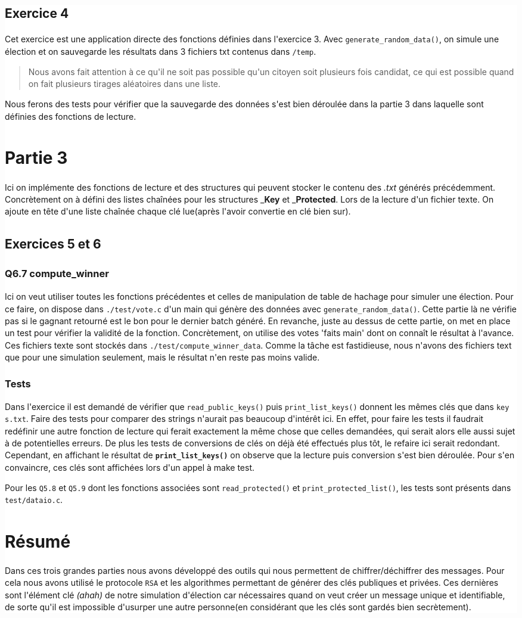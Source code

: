 
## Exercice 4
Cet exercice est une application directe des fonctions définies dans l'exercice 3. Avec `generate_random_data()`, on simule une élection et on sauvegarde les résultats dans 3 fichiers txt
contenus dans `/temp`.

> Nous avons fait attention à ce qu'il ne soit pas possible qu'un citoyen soit plusieurs fois candidat, ce qui est possible quand on fait plusieurs tirages aléatoires dans une liste.

Nous ferons des tests pour vérifier que la sauvegarde des données s'est bien déroulée dans la partie 3 dans laquelle sont définies des fonctions de lecture.

# Partie 3
Ici on implémente des fonctions de lecture et des structures qui peuvent stocker le contenu des _.txt_ générés précédemment.
Concrètement on à défini des listes chaînées pour les structures ___Key__ et ___Protected__. Lors de la lecture d'un fichier texte. On ajoute en tête d'une liste chaînée
chaque clé lue(après l'avoir convertie en clé bien sur).

## Exercices 5 et 6

### Q6.7 compute_winner
Ici on veut utiliser toutes les fonctions précédentes et celles de manipulation de table de hachage pour simuler une élection. Pour ce faire,
on dispose dans `./test/vote.c` d'un main qui génère des données avec `generate_random_data()`. Cette partie là ne vérifie pas si le gagnant
retourné est le bon pour le dernier batch généré. En revanche, juste au dessus de cette partie, on met en place un test pour vérifier la 
validité de la fonction. Concrètement, on utilise des votes 'faits main' dont on connaît le résultat à l'avance. Ces fichiers texte sont stockés
dans `./test/compute_winner_data`. Comme la tâche est fastidieuse, nous n'avons des fichiers text que pour une simulation seulement, mais le
résultat n'en reste pas moins valide.

### Tests
Dans l'exercice il est demandé de vérifier que `read_public_keys()` puis `print_list_keys()` donnent les mêmes clés que dans `keys.txt`. Faire des tests pour comparer des strings
n'aurait pas beaucoup d'intérêt ici. En effet, pour faire les tests il faudrait redéfinir une autre fonction de lecture qui ferait exactement la même chose que celles demandées, qui
serait alors elle aussi sujet à de potentielles erreurs. De plus les tests de conversions de clés on déjà été effectués plus tôt, le refaire ici serait redondant. Cependant, en affichant
le résultat de __`print_list_keys()`__ on observe que la lecture puis conversion s'est bien déroulée. Pour s'en convaincre, ces clés sont affichées lors d'un appel à make test.

Pour les `Q5.8` et `Q5.9` dont les fonctions associées sont `read_protected()` et `print_protected_list()`,
les tests sont présents dans `test/dataio.c`.

# Résumé
Dans ces trois grandes parties nous avons développé des outils qui nous permettent de chiffrer/déchiffrer des messages. Pour cela nous avons utilisé le protocole `RSA` et
les algorithmes permettant de générer des clés publiques et privées. Ces dernières sont l'élément clé _(ahah)_ de notre simulation d'élection car nécessaires quand on veut
créer un message unique et identifiable, de sorte qu'il est impossible d'usurper une autre personne(en considérant que les clés sont gardés bien secrètement).
